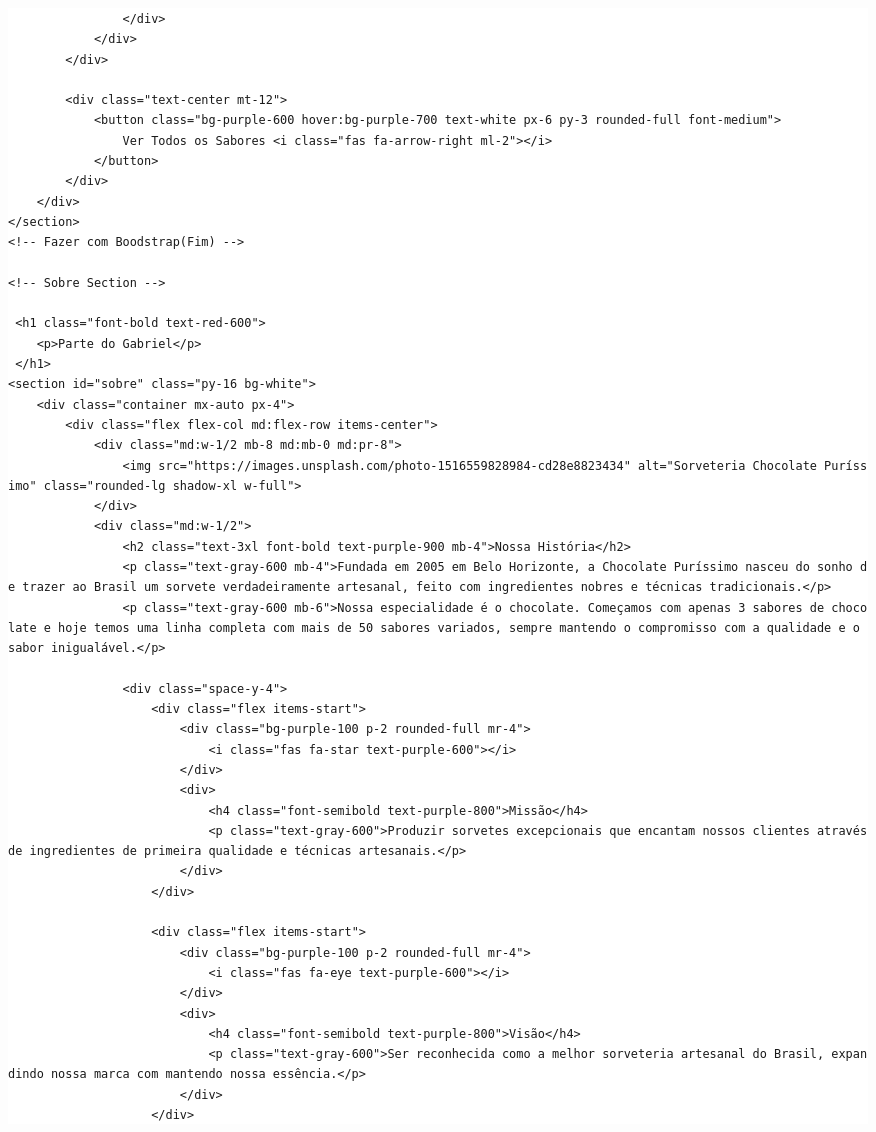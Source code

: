                     </div>
                </div>
            </div>
            
            <div class="text-center mt-12">
                <button class="bg-purple-600 hover:bg-purple-700 text-white px-6 py-3 rounded-full font-medium">
                    Ver Todos os Sabores <i class="fas fa-arrow-right ml-2"></i>
                </button>
            </div>
        </div>
    </section>
    <!-- Fazer com Boodstrap(Fim) -->

    <!-- Sobre Section -->

     <h1 class="font-bold text-red-600">
        <p>Parte do Gabriel</p>
     </h1>
    <section id="sobre" class="py-16 bg-white">
        <div class="container mx-auto px-4">
            <div class="flex flex-col md:flex-row items-center">
                <div class="md:w-1/2 mb-8 md:mb-0 md:pr-8">
                    <img src="https://images.unsplash.com/photo-1516559828984-cd28e8823434" alt="Sorveteria Chocolate Puríssimo" class="rounded-lg shadow-xl w-full">
                </div>
                <div class="md:w-1/2">
                    <h2 class="text-3xl font-bold text-purple-900 mb-4">Nossa História</h2>
                    <p class="text-gray-600 mb-4">Fundada em 2005 em Belo Horizonte, a Chocolate Puríssimo nasceu do sonho de trazer ao Brasil um sorvete verdadeiramente artesanal, feito com ingredientes nobres e técnicas tradicionais.</p>
                    <p class="text-gray-600 mb-6">Nossa especialidade é o chocolate. Começamos com apenas 3 sabores de chocolate e hoje temos uma linha completa com mais de 50 sabores variados, sempre mantendo o compromisso com a qualidade e o sabor inigualável.</p>
                    
                    <div class="space-y-4">
                        <div class="flex items-start">
                            <div class="bg-purple-100 p-2 rounded-full mr-4">
                                <i class="fas fa-star text-purple-600"></i>
                            </div>
                            <div>
                                <h4 class="font-semibold text-purple-800">Missão</h4>
                                <p class="text-gray-600">Produzir sorvetes excepcionais que encantam nossos clientes através de ingredientes de primeira qualidade e técnicas artesanais.</p>
                            </div>
                        </div>
                        
                        <div class="flex items-start">
                            <div class="bg-purple-100 p-2 rounded-full mr-4">
                                <i class="fas fa-eye text-purple-600"></i>
                            </div>
                            <div>
                                <h4 class="font-semibold text-purple-800">Visão</h4>
                                <p class="text-gray-600">Ser reconhecida como a melhor sorveteria artesanal do Brasil, expandindo nossa marca com mantendo nossa essência.</p>
                            </div>
                        </div>
                        